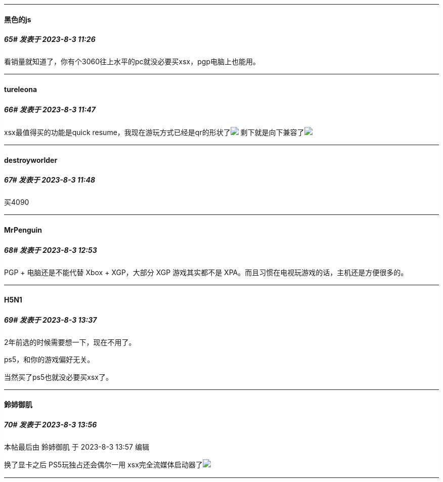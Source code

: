 
*****

####  黑色的js  
##### 65#       发表于 2023-8-3 11:26

看销量就知道了，你有个3060往上水平的pc就没必要买xsx，pgp电脑上也能用。


*****

####  tureleona  
##### 66#       发表于 2023-8-3 11:47

xsx最值得买的功能是quick resume，我现在游玩方式已经是qr的形状了<img src="https://static.saraba1st.com/image/smiley/face2017/067.png" referrerpolicy="no-referrer">
剩下就是向下兼容了<img src="https://static.saraba1st.com/image/smiley/face2017/067.png" referrerpolicy="no-referrer">

*****

####  destroyworlder  
##### 67#       发表于 2023-8-3 11:48

买4090


*****

####  MrPenguin  
##### 68#       发表于 2023-8-3 12:53

PGP + 电脑还是不能代替 Xbox + XGP，大部分 XGP 游戏其实都不是 XPA。而且习惯在电视玩游戏的话，主机还是方便很多的。


*****

####  H5N1  
##### 69#       发表于 2023-8-3 13:37

2年前选的时候需要想一下，现在不用了。

ps5，和你的游戏偏好无关。

当然买了ps5也就没必要买xsx了。


*****

####  鈴姉御肌  
##### 70#       发表于 2023-8-3 13:56

 本帖最后由 鈴姉御肌 于 2023-8-3 13:57 编辑 

换了显卡之后 PS5玩独占还会偶尔一用 xsx完全流媒体启动器了<img src="https://static.saraba1st.com/image/smiley/face2017/013.png" referrerpolicy="no-referrer">


*****
